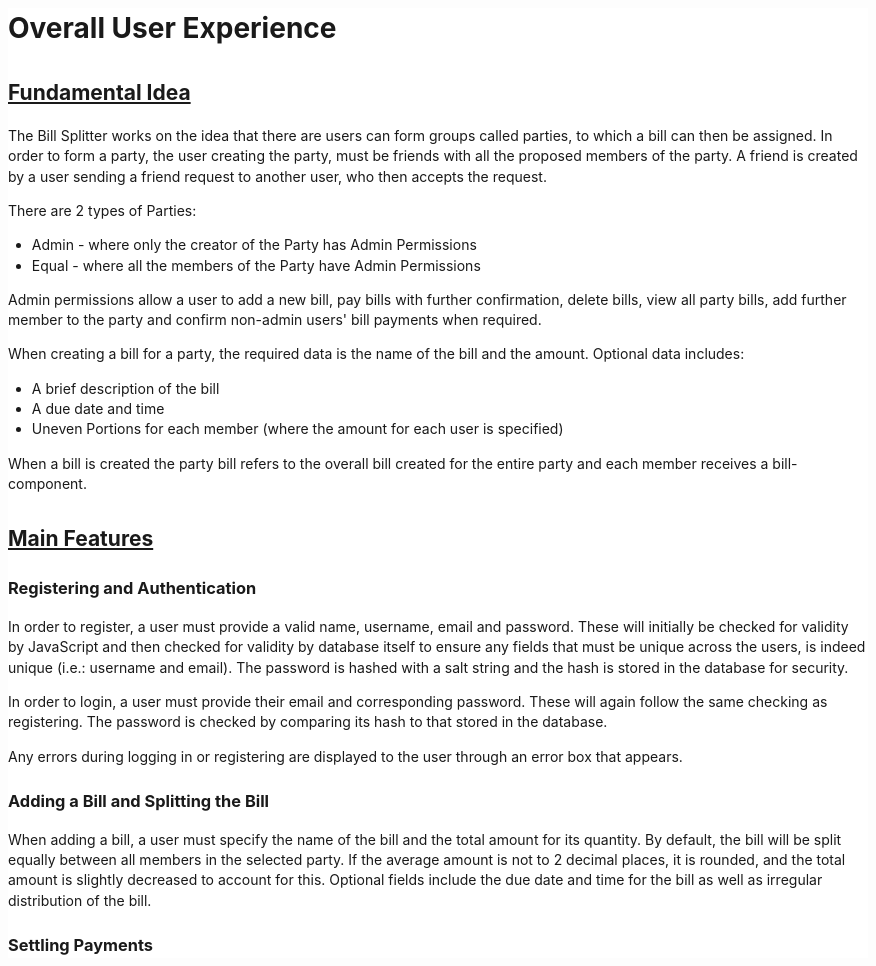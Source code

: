 # Overall User Experience

## <ins> **Fundamental Idea** </ins>
The Bill Splitter works on the idea that there are users can form groups called parties, to which a bill can then be assigned. In order to form a party, the user creating the party, must be friends with all the proposed members of the party. A friend is created by a user sending a friend request to another user, who then accepts the request. 

There are 2 types of Parties: 
- Admin - where only the creator of the Party has Admin Permissions
- Equal - where all the members of the Party have Admin Permissions 
  
Admin permissions allow a user to add a new bill, pay bills with further confirmation, delete bills, view all party bills, add further member to the party and confirm non-admin users' bill payments when required. 

When creating a bill for a party, the required data is the name of the bill and the amount. Optional data includes:
 - A brief description of the bill
 - A due date and time 
 - Uneven Portions for each member (where the amount for each user is specified)

When a bill is created the party bill refers to the overall bill created for the entire party and each member receives a bill-component. 

## <ins> **Main Features** </ins>

### **Registering and Authentication**

In order to register, a user must provide a valid name, username, email and password. These will initially be checked for validity by JavaScript and then checked for validity by database itself to ensure any fields that must be unique across the users, is indeed unique (i.e.: username and email). The password is hashed with a salt string and the hash is stored in the database for security. 

In order to login, a user must provide their email and corresponding password. These will again follow the same checking as registering. The password is checked by comparing its hash to that stored in the database. 

Any errors during logging in or registering are displayed to the user through an error box that appears. 

### **Adding a Bill and Splitting the Bill**

When adding a bill, a user must specify the name of the bill and the total amount for its quantity. By default, the bill will be split equally between all members in the selected party. If the average amount is not to 2 decimal places, it is rounded, and the total amount is slightly decreased to account for this. Optional fields include the due date and time for the bill as well as irregular distribution of the bill.

### **Settling Payments**
